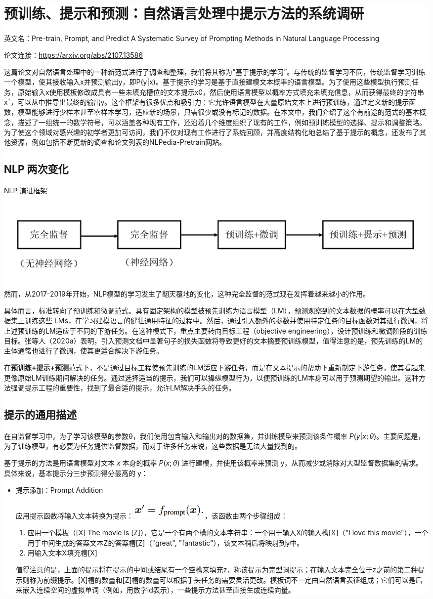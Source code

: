 # 预训练、提示和预测：自然语言处理中提示方法的系统调研

英文名：Pre-train, Prompt, and Predict A Systematic Survey of Prompting Methods in Natural Language Processing

论文连接：https://arxiv.org/abs/2107.13586

这篇论文对自然语言处理中的一种新范式进行了调查和整理，我们将其称为“基于提示的学习”。与传统的监督学习不同，传统监督学习训练一个模型，使其接收输入x并预测输出y，即P(y|x)。基于提示的学习是基于直接建模文本概率的语言模型。为了使用这些模型执行预测任务，原始输入x使用模板修改成具有一些未填充槽位的文本提示x0，然后使用语言模型以概率方式填充未填充信息，从而获得最终的字符串xˆ，可以从中推导出最终的输出y。这个框架有很多优点和吸引力：它允许语言模型在大量原始文本上进行预训练，通过定义新的提示函数，模型能够进行少样本甚至零样本学习，适应新的场景，只需很少或没有标记的数据。在本文中，我们介绍了这个有前途的范式的基本概念，描述了一组统一的数学符号，可以涵盖各种现有工作，还沿着几个维度组织了现有的工作，例如预训练模型的选择、提示和调整策略。为了使这个领域对感兴趣的初学者更加可访问，我们不仅对现有工作进行了系统回顾，并高度结构化地总结了基于提示的概念，还发布了其他资源，例如包括不断更新的调查和论文列表的NLPedia-Pretrain网站。

## NLP 两次变化

NLP 演进框架

![](../../../figs.assets/image-20230831150829153.png)

然而，从2017-2019年开始，NLP模型的学习发生了翻天覆地的变化，这种完全监督的范式现在发挥着越来越小的作用。

具体而言，标准转向了预训练和微调范式。具有固定架构的模型被预先训练为语言模型（LM），预测观察到的文本数据的概率可以在大型数据集上训练这些 LMs，在学习建模语言的健壮通用特征的过程中。然后，通过引入额外的参数并使用特定任务的目标函数对其进行微调，将上述预训练的LM适应于不同的下游任务。在这种模式下，重点主要转向目标工程（objective engineering），设计预训练和微调阶段的训练目标。张等人（2020a）表明，引入预测文档中显著句子的损失函数将导致更好的文本摘要预训练模型，值得注意的是，预先训练的LM的主体通常也进行了微调，使其更适合解决下游任务。

在**预训练+提示+预测**范式下，不是通过目标工程使预先训练的LM适应下游任务，而是在文本提示的帮助下重新制定下游任务，使其看起来更像原始LM训练期间解决的任务。通过选择适当的提示，我们可以操纵模型行为，以便预训练的LM本身可以用于预测期望的输出。这种方法强调提示工程的重要性，找到了最合适的提示，允许LM解决手头的任务。

## 提示的通用描述

在自监督学习中，为了学习该模型的参数θ，我们使用包含输入和输出对的数据集，并训练模型来预测该条件概率 $P(y|x;\theta)$。主要问题是，为了训练模型，有必要为任务提供监督数据，而对于许多任务来说，这些数据是无法大量找到的。

基于提示的方法是用语言模型对文本 $x$ 本身的概率 $P(x;\theta)$ 进行建模，并使用该概率来预测 y，从而减少或消除对大型监督数据集的需求。具体来说，基本提示分三步预测得分最高的 y：

- 提示添加：Prompt Addition

  应用提示函数将输入文本转换为提示：![](../../../figs.assets/image-20230831152620787.png)，该函数由两个步骤组成：

  1. 应用一个模板（[X] The movie is [Z]），它是一个有两个槽的文本字符串：一个用于输入X的输入槽[X]（"I love this movie"），一个用于中间生成的答案文本Z的答案槽[Z]（"great", "fantastic"），该文本稍后将映射到y中。
  2. 用输入文本X填充槽[X]

  值得注意的是，上面的提示将在提示的中间或结尾有一个空槽来填充z，称该提示为完型词提示；在输入文本完全位于z之前的第二种提示则称为前缀提示。[X]槽的数量和[Z]槽的数量可以根据手头任务的需要灵活更改。模板词不一定由自然语言表征组成；它们可以是后来嵌入连续空间的虚拟单词（例如，用数字id表示），一些提示方法甚至直接生成连续向量。
